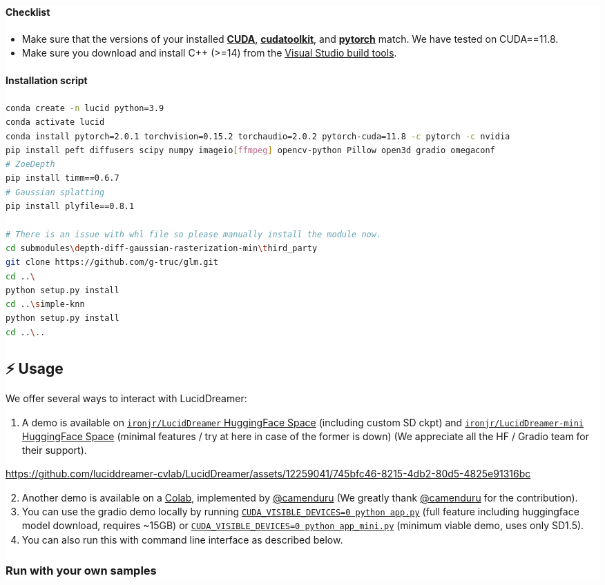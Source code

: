 #### Checklist

- Make sure that the versions of your installed [**CUDA**](https://developer.nvidia.com/cuda-11-8-0-download-archive), [**cudatoolkit**](https://anaconda.org/nvidia/cudatoolkit), and [**pytorch**](https://pytorch.org/get-started/previous-versions/) match. We have tested on CUDA==11.8.
- Make sure you download and install C++ (>=14) from the [Visual Studio build tools](https://visualstudio.microsoft.com/downloads/).

#### Installation script

```bash
conda create -n lucid python=3.9
conda activate lucid
conda install pytorch=2.0.1 torchvision=0.15.2 torchaudio=2.0.2 pytorch-cuda=11.8 -c pytorch -c nvidia
pip install peft diffusers scipy numpy imageio[ffmpeg] opencv-python Pillow open3d gradio omegaconf
# ZoeDepth
pip install timm==0.6.7
# Gaussian splatting
pip install plyfile==0.8.1

# There is an issue with whl file so please manually install the module now.
cd submodules\depth-diff-gaussian-rasterization-min\third_party
git clone https://github.com/g-truc/glm.git
cd ..\
python setup.py install
cd ..\simple-knn
python setup.py install
cd ..\..
```

## ⚡ Usage

We offer several ways to interact with LucidDreamer:

1. A demo is available on [`ironjr/LucidDreamer` HuggingFace Space](https://huggingface.co/spaces/ironjr/LucidDreamer) (including custom SD ckpt) and [`ironjr/LucidDreamer-mini` HuggingFace Space](https://huggingface.co/spaces/ironjr/LucidDreamer-mini) (minimal features / try at here in case of the former is down)
(We appreciate all the HF / Gradio team for their support).

https://github.com/luciddreamer-cvlab/LucidDreamer/assets/12259041/745bfc46-8215-4db2-80d5-4825e91316bc

2. Another demo is available on a [Colab](https://colab.research.google.com/github/camenduru/LucidDreamer-Gaussian-colab/blob/main/LucidDreamer_Gaussian_colab.ipynb), implemented by [@camenduru](https://github.com/camenduru)
(We greatly thank [@camenduru](https://github.com/camenduru) for the contribution).
3. You can use the gradio demo locally by running [`CUDA_VISIBLE_DEVICES=0 python app.py`](app.py) (full feature including huggingface model download, requires ~15GB) or [`CUDA_VISIBLE_DEVICES=0 python app_mini.py`](app_mini.py) (minimum viable demo, uses only SD1.5).
4. You can also run this with command line interface as described below.

### Run with your own samples
